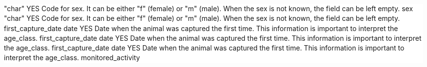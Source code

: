 <td>"char"</td>

<td>YES</td>

<td>Code for sex. It can be either "f" (female) or "m" (male). When the sex is not known, the field can be left empty.</td>

</tr>

<tr>

<td>sex</td>

<td>"char"</td>

<td>YES</td>

<td>Code for sex. It can be either "f" (female) or "m" (male). When the sex is not known, the field can be left empty.</td>

</tr>

<tr>

<td>first_capture_date</td>

<td>date</td>

<td>YES</td>

<td>Date when the animal was captured the first time. This information is important to interpret the age_class.</td>

</tr>

<tr>

<td>first_capture_date</td>

<td>date</td>

<td>YES</td>

<td>Date when the animal was captured the first time. This information is important to interpret the age_class.</td>

</tr>

<tr>

<td>first_capture_date</td>

<td>date</td>

<td>YES</td>

<td>Date when the animal was captured the first time. This information is important to interpret the age_class.</td>

</tr>

<tr>

<td>monitored_activity</td>
